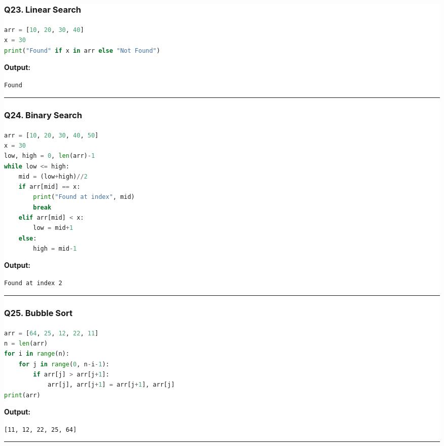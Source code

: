 ### Q23. Linear Search

```python
arr = [10, 20, 30, 40]
x = 30
print("Found" if x in arr else "Not Found")
```

**Output:**

```
Found
```

---

### Q24. Binary Search

```python
arr = [10, 20, 30, 40, 50]
x = 30
low, high = 0, len(arr)-1
while low <= high:
    mid = (low+high)//2
    if arr[mid] == x:
        print("Found at index", mid)
        break
    elif arr[mid] < x:
        low = mid+1
    else:
        high = mid-1
```

**Output:**

```
Found at index 2
```

---

### Q25. Bubble Sort

```python
arr = [64, 25, 12, 22, 11]
n = len(arr)
for i in range(n):
    for j in range(0, n-i-1):
        if arr[j] > arr[j+1]:
            arr[j], arr[j+1] = arr[j+1], arr[j]
print(arr)
```

**Output:**

```
[11, 12, 22, 25, 64]
```

---